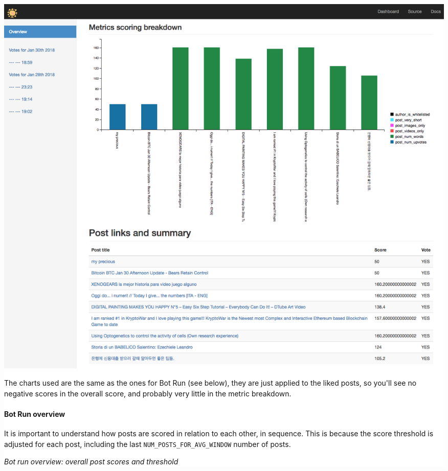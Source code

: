 ![](/img/stats-overview-3.png)

The charts used are the same as the ones for Bot Run (see below), they are just applied to the liked posts, so you'll see no negative scores in the overall score, and probably very little in the metric breakdown.

#### Bot Run overview

It is important to understand how posts are scored in relation to each other, in sequence. This is because the score threshold is adjusted for each post, including the last ```NUM_POSTS_FOR_AVG_WINDOW``` number of posts.

_Bot run overview: overall post scores and threshold_
